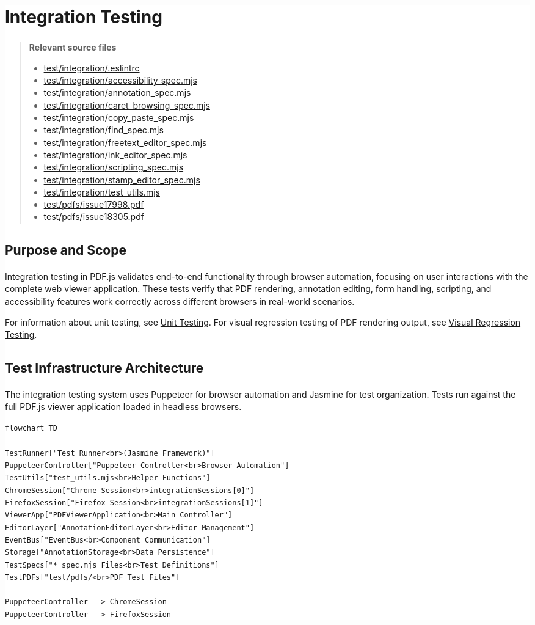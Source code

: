 # Integration Testing

> **Relevant source files**
> * [test/integration/.eslintrc](https://github.com/Mr-xzq/pdf.js-4.4.168/blob/19fbc899/test/integration/.eslintrc)
> * [test/integration/accessibility_spec.mjs](https://github.com/Mr-xzq/pdf.js-4.4.168/blob/19fbc899/test/integration/accessibility_spec.mjs)
> * [test/integration/annotation_spec.mjs](https://github.com/Mr-xzq/pdf.js-4.4.168/blob/19fbc899/test/integration/annotation_spec.mjs)
> * [test/integration/caret_browsing_spec.mjs](https://github.com/Mr-xzq/pdf.js-4.4.168/blob/19fbc899/test/integration/caret_browsing_spec.mjs)
> * [test/integration/copy_paste_spec.mjs](https://github.com/Mr-xzq/pdf.js-4.4.168/blob/19fbc899/test/integration/copy_paste_spec.mjs)
> * [test/integration/find_spec.mjs](https://github.com/Mr-xzq/pdf.js-4.4.168/blob/19fbc899/test/integration/find_spec.mjs)
> * [test/integration/freetext_editor_spec.mjs](https://github.com/Mr-xzq/pdf.js-4.4.168/blob/19fbc899/test/integration/freetext_editor_spec.mjs)
> * [test/integration/ink_editor_spec.mjs](https://github.com/Mr-xzq/pdf.js-4.4.168/blob/19fbc899/test/integration/ink_editor_spec.mjs)
> * [test/integration/scripting_spec.mjs](https://github.com/Mr-xzq/pdf.js-4.4.168/blob/19fbc899/test/integration/scripting_spec.mjs)
> * [test/integration/stamp_editor_spec.mjs](https://github.com/Mr-xzq/pdf.js-4.4.168/blob/19fbc899/test/integration/stamp_editor_spec.mjs)
> * [test/integration/test_utils.mjs](https://github.com/Mr-xzq/pdf.js-4.4.168/blob/19fbc899/test/integration/test_utils.mjs)
> * [test/pdfs/issue17998.pdf](https://github.com/Mr-xzq/pdf.js-4.4.168/blob/19fbc899/test/pdfs/issue17998.pdf)
> * [test/pdfs/issue18305.pdf](https://github.com/Mr-xzq/pdf.js-4.4.168/blob/19fbc899/test/pdfs/issue18305.pdf)

## Purpose and Scope

Integration testing in PDF.js validates end-to-end functionality through browser automation, focusing on user interactions with the complete web viewer application. These tests verify that PDF rendering, annotation editing, form handling, scripting, and accessibility features work correctly across different browsers in real-world scenarios.

For information about unit testing, see [Unit Testing](/Mr-xzq/pdf.js-4.4.168/6.1-unit-testing). For visual regression testing of PDF rendering output, see [Visual Regression Testing](/Mr-xzq/pdf.js-4.4.168/6.3-visual-regression-testing).

## Test Infrastructure Architecture

The integration testing system uses Puppeteer for browser automation and Jasmine for test organization. Tests run against the full PDF.js viewer application loaded in headless browsers.

```mermaid
flowchart TD

TestRunner["Test Runner<br>(Jasmine Framework)"]
PuppeteerController["Puppeteer Controller<br>Browser Automation"]
TestUtils["test_utils.mjs<br>Helper Functions"]
ChromeSession["Chrome Session<br>integrationSessions[0]"]
FirefoxSession["Firefox Session<br>integrationSessions[1]"]
ViewerApp["PDFViewerApplication<br>Main Controller"]
EditorLayer["AnnotationEditorLayer<br>Editor Management"]
EventBus["EventBus<br>Component Communication"]
Storage["AnnotationStorage<br>Data Persistence"]
TestSpecs["*_spec.mjs Files<br>Test Definitions"]
TestPDFs["test/pdfs/<br>PDF Test Files"]

PuppeteerController --> ChromeSession
PuppeteerController --> FirefoxSession
```